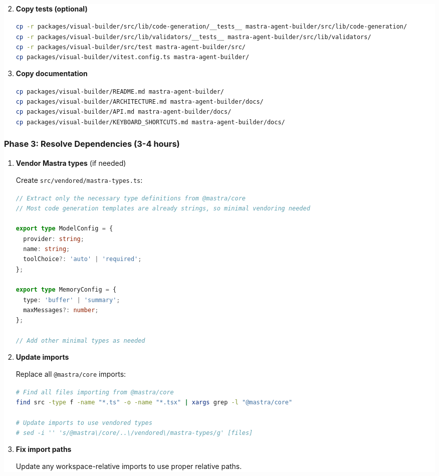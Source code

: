 2. **Copy tests (optional)**
   ```bash
   cp -r packages/visual-builder/src/lib/code-generation/__tests__ mastra-agent-builder/src/lib/code-generation/
   cp -r packages/visual-builder/src/lib/validators/__tests__ mastra-agent-builder/src/lib/validators/
   cp -r packages/visual-builder/src/test mastra-agent-builder/src/
   cp packages/visual-builder/vitest.config.ts mastra-agent-builder/
   ```

3. **Copy documentation**
   ```bash
   cp packages/visual-builder/README.md mastra-agent-builder/
   cp packages/visual-builder/ARCHITECTURE.md mastra-agent-builder/docs/
   cp packages/visual-builder/API.md mastra-agent-builder/docs/
   cp packages/visual-builder/KEYBOARD_SHORTCUTS.md mastra-agent-builder/docs/
   ```

### Phase 3: Resolve Dependencies (3-4 hours)

1. **Vendor Mastra types** (if needed)

   Create `src/vendored/mastra-types.ts`:
   ```typescript
   // Extract only the necessary type definitions from @mastra/core
   // Most code generation templates are already strings, so minimal vendoring needed
   
   export type ModelConfig = {
     provider: string;
     name: string;
     toolChoice?: 'auto' | 'required';
   };
   
   export type MemoryConfig = {
     type: 'buffer' | 'summary';
     maxMessages?: number;
   };
   
   // Add other minimal types as needed
   ```

2. **Update imports**

   Replace all `@mastra/core` imports:
   ```bash
   # Find all files importing from @mastra/core
   find src -type f -name "*.ts" -o -name "*.tsx" | xargs grep -l "@mastra/core"
   
   # Update imports to use vendored types
   # sed -i '' 's/@mastra\/core/..\/vendored\/mastra-types/g' [files]
   ```

3. **Fix import paths**

   Update any workspace-relative imports to use proper relative paths.
